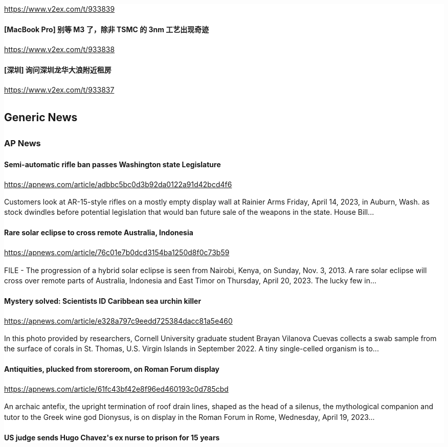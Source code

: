 https://www.v2ex.com/t/933839

#### \[MacBook Pro\] 别等 M3 了，除非 TSMC 的 3nm 工艺出现奇迹

https://www.v2ex.com/t/933838

#### \[深圳\] 询问深圳龙华大浪附近租房

https://www.v2ex.com/t/933837

## Generic News

### AP News

#### Semi-automatic rifle ban passes Washington state Legislature

https://apnews.com/article/adbbc5bc0d3b92da0122a91d42bcd4f6

Customers look at AR-15-style rifles on a mostly empty display wall at
Rainier Arms Friday, April 14, 2023, in Auburn, Wash. as stock dwindles
before potential legislation that would ban future sale of the weapons
in the state. House Bill\...

#### Rare solar eclipse to cross remote Australia, Indonesia

https://apnews.com/article/76c01e7b0dcd3154ba1250d8f0c73b59

FILE - The progression of a hybrid solar eclipse is seen from Nairobi,
Kenya, on Sunday, Nov. 3, 2013. A rare solar eclipse will cross over
remote parts of Australia, Indonesia and East Timor on Thursday, April
20, 2023. The lucky few in\...

#### Mystery solved: Scientists ID Caribbean sea urchin killer

https://apnews.com/article/e328a797c9eedd725384dacc81a5e460

In this photo provided by researchers, Cornell University graduate
student Brayan Vilanova Cuevas collects a swab sample from the surface
of corals in St. Thomas, U.S. Virgin Islands in September 2022. A tiny
single-celled organism is to\...

#### Antiquities, plucked from storeroom, on Roman Forum display

https://apnews.com/article/61fc43bf42e8f96ed460193c0d785cbd

An archaic antefix, the upright termination of roof drain lines, shaped
as the head of a silenus, the mythological companion and tutor to the
Greek wine god Dionysus, is on display in the Roman Forum in Rome,
Wednesday, April 19, 2023\...

#### US judge sends Hugo Chavez's ex nurse to prison for 15 years
